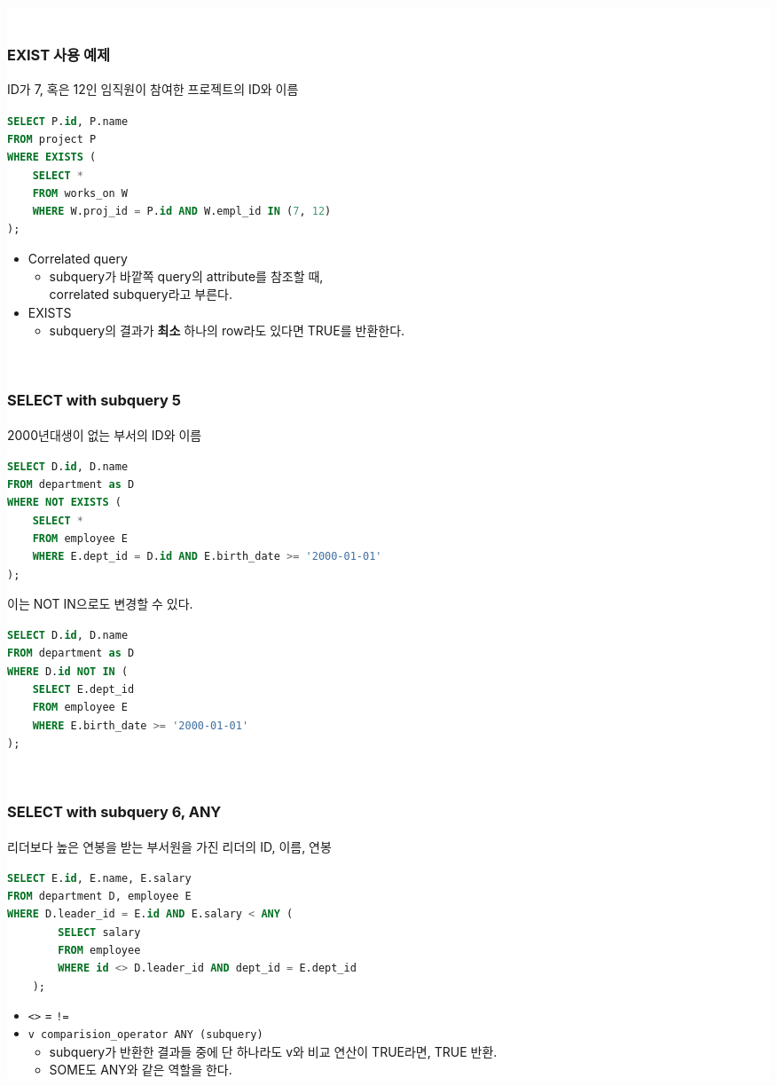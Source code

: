 <br/>


### EXIST 사용 예제
ID가 7, 혹은 12인 임직원이 참여한 프로젝트의 ID와 이름
```sql
SELECT P.id, P.name
FROM project P
WHERE EXISTS (
    SELECT *
    FROM works_on W
    WHERE W.proj_id = P.id AND W.empl_id IN (7, 12)
);
```
* Correlated query
  * subquery가 바깥쪽 query의 attribute를 참조할 때, \
    correlated subquery라고 부른다.
* EXISTS
  * subquery의 결과가 **최소** 하나의 row라도 있다면 TRUE를 반환한다.

<br/>


### SELECT with subquery 5
2000년대생이 없는 부서의 ID와 이름
```sql
SELECT D.id, D.name
FROM department as D
WHERE NOT EXISTS (
    SELECT *
    FROM employee E
    WHERE E.dept_id = D.id AND E.birth_date >= '2000-01-01'
);
```
이는 NOT IN으로도 변경할 수 있다.
```sql
SELECT D.id, D.name
FROM department as D
WHERE D.id NOT IN (
    SELECT E.dept_id
    FROM employee E
    WHERE E.birth_date >= '2000-01-01'
);
```
<br/>


### SELECT with subquery 6, ANY
리더보다 높은 연봉을 받는 부서원을 가진 리더의 ID, 이름, 연봉
```sql
SELECT E.id, E.name, E.salary
FROM department D, employee E
WHERE D.leader_id = E.id AND E.salary < ANY (
        SELECT salary
        FROM employee
        WHERE id <> D.leader_id AND dept_id = E.dept_id
    );
```
* `<>` = `!=`
* `v comparision_operator ANY (subquery)`
  * subquery가 반환한 결과들 중에 단 하나라도 v와 비교 연산이 TRUE라면, TRUE 반환.
  * SOME도 ANY와 같은 역할을 한다.
